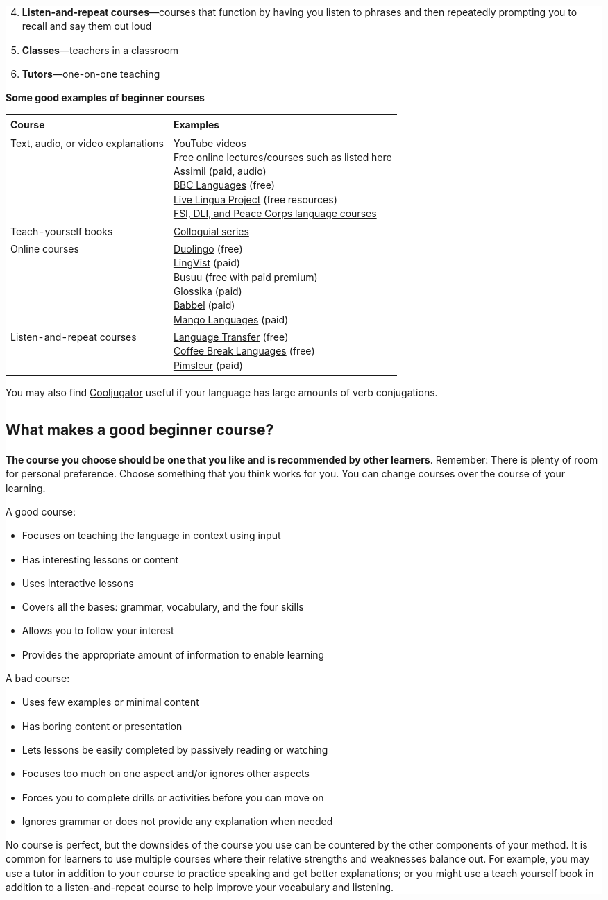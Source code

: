  4.  **Listen-and-repeat courses**—courses that function by having you
     listen to phrases and then repeatedly prompting you to recall and
     say them out loud

 5.  **Classes**—teachers in a classroom

 6.  **Tutors**—one-on-one teaching

**Some good examples of beginner courses**

 | **Course**    | **Examples**     |
 |:----------------|:-----------------------------|
 | Text, audio, or video explanations | YouTube videos <br /> Free online lectures/courses such as listed [here](http://www.openculture.com/freelanguagelessons/) <br /> [Assimil](https://www.assimil.com/) (paid, audio) <br /> [BBC Languages](http://www.bbc.co.uk/languages/) (free) <br /> [Live Lingua Project](https://www.livelingua.com/project/) (free resources) <br /> [FSI, DLI, and Peace Corps language courses](https://fsi-languages.yojik.eu/) <br />  |
 | Teach-yourself books  | [Colloquial series](https://www.amazon.com/dp/B088RLYM7M)                        |
 | Online courses        | [Duolingo](https://www.duolingo.com/) (free) <br /> [LingVist](https://lingvist.com/) (paid) <br /> [Busuu](https://www.busuu.com/) (free with paid premium) <br /> [Glossika](https://ai.glossika.com/) (paid) <br /> [Babbel](https://uk.babbel.com/) (paid) <br /> [Mango Languages](https://mangolanguages.com/) (paid)       |
 | Listen-and-repeat courses    | [Language Transfer](https://www.languagetransfer.org/) (free) <br /> [Coffee Break Languages](https://radiolingua.com/) (free)  <br /> [Pimsleur](https://www.pimsleur.com/) (paid)                                                        |



 You may also find [Cooljugator](https://cooljugator.com/) useful if your
 language has large amounts of verb conjugations.

## What makes a good beginner course?

 **The course you choose should be one that you like and is recommended
 by other learners**. Remember: There is plenty of room for personal
 preference. Choose something that you think works for you. You can
 change courses over the course of your learning.

 A good course:

 -   Focuses on teaching the language in context using input

 -   Has interesting lessons or content

 -   Uses interactive lessons

 -   Covers all the bases: grammar, vocabulary, and the four skills

 -   Allows you to follow your interest

 -   Provides the appropriate amount of information to enable learning

 A bad course:

 -   Uses few examples or minimal content

 -   Has boring content or presentation

 -   Lets lessons be easily completed by passively reading or watching

 -   Focuses too much on one aspect and/or ignores other aspects

 -   Forces you to complete drills or activities before you can move on

 -   Ignores grammar or does not provide any explanation when needed

 No course is perfect, but the downsides of the course you use can be countered by the other components of your method. It is common for learners to use multiple courses where their relative strengths and weaknesses balance out. For example, you may use a tutor in addition to your course to practice speaking and get better explanations; or you might use a teach yourself book in addition to a listen-and-repeat course to help improve your vocabulary and listening.
